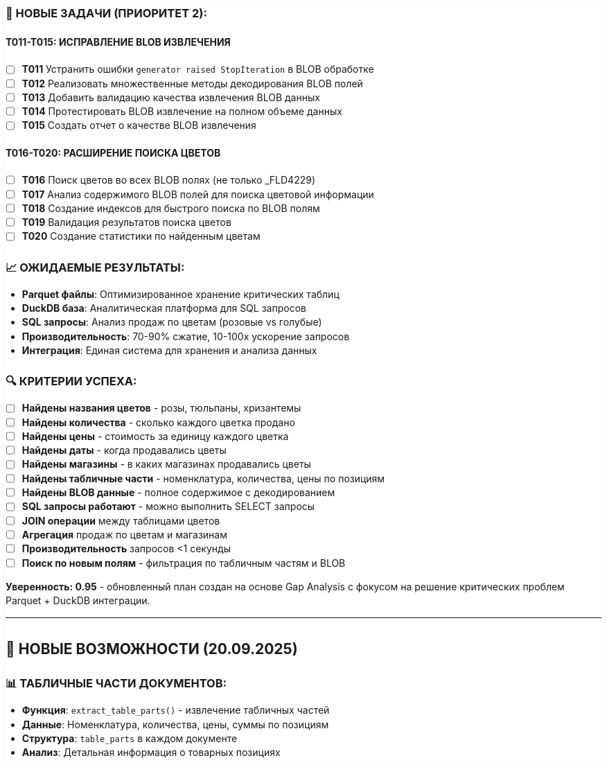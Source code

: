 ### **🎯 НОВЫЕ ЗАДАЧИ (ПРИОРИТЕТ 2):**

#### **T011-T015: ИСПРАВЛЕНИЕ BLOB ИЗВЛЕЧЕНИЯ**
- [ ] **T011** Устранить ошибки `generator raised StopIteration` в BLOB обработке
- [ ] **T012** Реализовать множественные методы декодирования BLOB полей
- [ ] **T013** Добавить валидацию качества извлечения BLOB данных
- [ ] **T014** Протестировать BLOB извлечение на полном объеме данных
- [ ] **T015** Создать отчет о качестве BLOB извлечения

#### **T016-T020: РАСШИРЕНИЕ ПОИСКА ЦВЕТОВ**
- [ ] **T016** Поиск цветов во всех BLOB полях (не только _FLD4229)
- [ ] **T017** Анализ содержимого BLOB полей для поиска цветовой информации
- [ ] **T018** Создание индексов для быстрого поиска по BLOB полям
- [ ] **T019** Валидация результатов поиска цветов
- [ ] **T020** Создание статистики по найденным цветам

### **📈 ОЖИДАЕМЫЕ РЕЗУЛЬТАТЫ:**
- **Parquet файлы**: Оптимизированное хранение критических таблиц
- **DuckDB база**: Аналитическая платформа для SQL запросов
- **SQL запросы**: Анализ продаж по цветам (розовые vs голубые)
- **Производительность**: 70-90% сжатие, 10-100x ускорение запросов
- **Интеграция**: Единая система для хранения и анализа данных

### **🔍 КРИТЕРИИ УСПЕХА:**
- [ ] **Найдены названия цветов** - розы, тюльпаны, хризантемы
- [ ] **Найдены количества** - сколько каждого цветка продано
- [ ] **Найдены цены** - стоимость за единицу каждого цветка
- [ ] **Найдены даты** - когда продавались цветы
- [ ] **Найдены магазины** - в каких магазинах продавались цветы
- [ ] **Найдены табличные части** - номенклатура, количества, цены по позициям
- [ ] **Найдены BLOB данные** - полное содержимое с декодированием
- [ ] **SQL запросы работают** - можно выполнить SELECT запросы
- [ ] **JOIN операции** между таблицами цветов
- [ ] **Агрегация** продаж по цветам и магазинам
- [ ] **Производительность** запросов <1 секунды
- [ ] **Поиск по новым полям** - фильтрация по табличным частям и BLOB

**Уверенность: 0.95** - обновленный план создан на основе Gap Analysis с фокусом на решение критических проблем Parquet + DuckDB интеграции.

---

## 🎯 **НОВЫЕ ВОЗМОЖНОСТИ (20.09.2025)**

### **📊 ТАБЛИЧНЫЕ ЧАСТИ ДОКУМЕНТОВ:**
- **Функция**: `extract_table_parts()` - извлечение табличных частей
- **Данные**: Номенклатура, количества, цены, суммы по позициям
- **Структура**: `table_parts` в каждом документе
- **Анализ**: Детальная информация о товарных позициях
